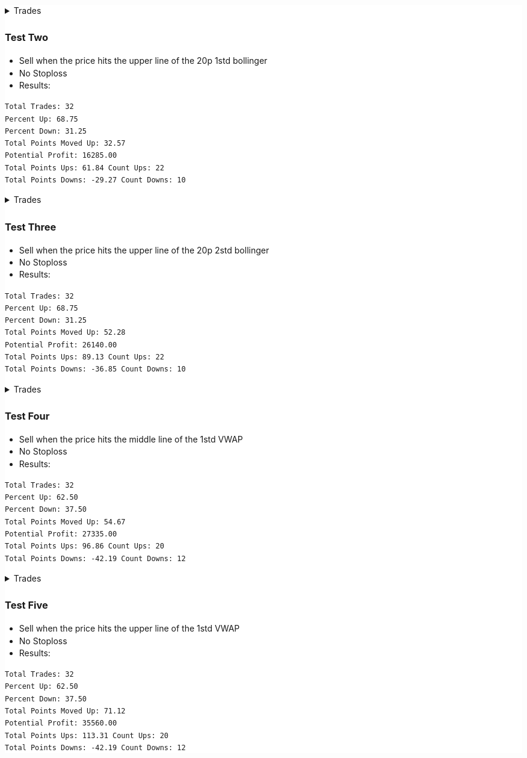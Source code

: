 
<details><summary>Trades</summary></details>

### Test Two
* Sell when the price hits the upper line of the 20p 1std bollinger
* No Stoploss
* Results:
```
Total Trades: 32
Percent Up: 68.75
Percent Down: 31.25
Total Points Moved Up: 32.57
Potential Profit: 16285.00
Total Points Ups: 61.84 Count Ups: 22
Total Points Downs: -29.27 Count Downs: 10
```

<details><summary>Trades</summary></details>

### Test Three
* Sell when the price hits the upper line of the 20p 2std bollinger
* No Stoploss
* Results:
```
Total Trades: 32
Percent Up: 68.75
Percent Down: 31.25
Total Points Moved Up: 52.28
Potential Profit: 26140.00
Total Points Ups: 89.13 Count Ups: 22
Total Points Downs: -36.85 Count Downs: 10
```

<details><summary>Trades</summary></details>

### Test Four
* Sell when the price hits the middle line of the 1std VWAP
* No Stoploss
* Results:
```
Total Trades: 32
Percent Up: 62.50
Percent Down: 37.50
Total Points Moved Up: 54.67
Potential Profit: 27335.00
Total Points Ups: 96.86 Count Ups: 20
Total Points Downs: -42.19 Count Downs: 12
```

<details><summary>Trades</summary></details>

### Test Five
* Sell when the price hits the upper line of the 1std VWAP
* No Stoploss
* Results:
```
Total Trades: 32
Percent Up: 62.50
Percent Down: 37.50
Total Points Moved Up: 71.12
Potential Profit: 35560.00
Total Points Ups: 113.31 Count Ups: 20
Total Points Downs: -42.19 Count Downs: 12
```

